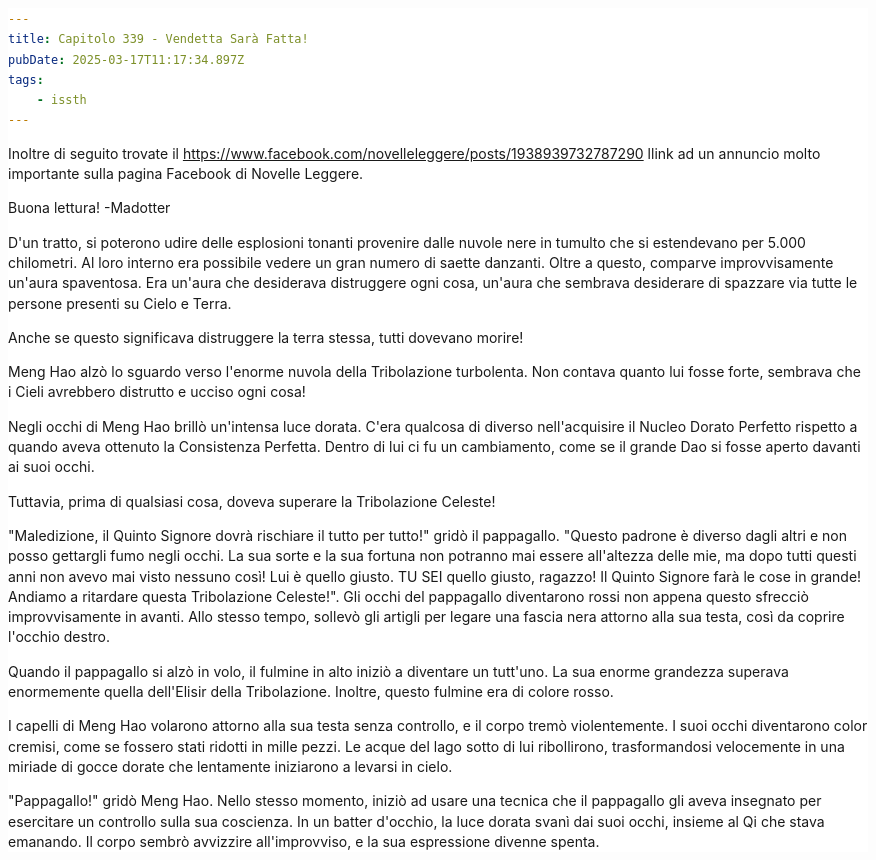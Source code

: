 ```yaml
---
title: Capitolo 339 - Vendetta Sarà Fatta!
pubDate: 2025-03-17T11:17:34.897Z
tags:
    - issth
---
```



Inoltre di seguito trovate il https://www.facebook.com/novelleleggere/posts/1938939732787290 llink ad un annuncio molto importante sulla pagina Facebook di Novelle Leggere.


Buona lettura!
-Madotter


D'un tratto, si poterono udire delle esplosioni tonanti provenire dalle nuvole nere in tumulto che si estendevano per 5.000 chilometri. Al loro interno era possibile vedere un gran numero di saette danzanti. Oltre a questo, comparve improvvisamente un'aura spaventosa. Era un'aura che desiderava distruggere ogni cosa, un'aura che sembrava desiderare di spazzare via tutte le persone presenti su Cielo e Terra.


Anche se questo significava distruggere la terra stessa, tutti dovevano morire!


Meng Hao alzò lo sguardo verso l'enorme nuvola della Tribolazione turbolenta. Non contava quanto lui fosse forte, sembrava che i Cieli avrebbero distrutto e ucciso ogni cosa!


Negli occhi di Meng Hao brillò un'intensa luce dorata. C'era qualcosa di diverso nell'acquisire il Nucleo Dorato Perfetto rispetto a quando aveva ottenuto la Consistenza Perfetta. Dentro di lui ci fu un cambiamento, come se il grande Dao si fosse aperto davanti ai suoi occhi.


Tuttavia, prima di qualsiasi cosa, doveva superare la Tribolazione Celeste!


"Maledizione, il Quinto Signore dovrà rischiare il tutto per tutto!" gridò il pappagallo. "Questo padrone è diverso dagli altri e non posso gettargli fumo negli occhi. La sua sorte e la sua fortuna non potranno mai essere all'altezza delle mie, ma dopo tutti questi anni non avevo mai visto nessuno così! Lui è quello giusto. TU SEI quello giusto, ragazzo! Il Quinto Signore farà le cose in grande! Andiamo a ritardare questa Tribolazione Celeste!". Gli occhi del pappagallo diventarono rossi non appena questo sfrecciò improvvisamente in avanti. Allo stesso tempo, sollevò gli artigli per legare una fascia nera attorno alla sua testa, così da coprire l'occhio destro.


Quando il pappagallo si alzò in volo, il fulmine in alto iniziò a diventare un tutt'uno. La sua enorme grandezza superava enormemente quella dell'Elisir della Tribolazione. Inoltre, questo fulmine era di colore rosso.


I capelli di Meng Hao volarono attorno alla sua testa senza controllo, e il corpo tremò violentemente. I suoi occhi diventarono color cremisi, come se fossero stati ridotti in mille pezzi. Le acque del lago sotto di lui ribollirono, trasformandosi velocemente in una miriade di gocce dorate che lentamente iniziarono a levarsi in cielo.


"Pappagallo!" gridò Meng Hao. Nello stesso momento, iniziò ad usare una tecnica che il pappagallo gli aveva insegnato per esercitare un controllo sulla sua coscienza. In un batter d'occhio, la luce dorata svanì dai suoi occhi, insieme al Qi che stava emanando. Il corpo sembrò avvizzire all'improvviso, e la sua espressione divenne spenta.
